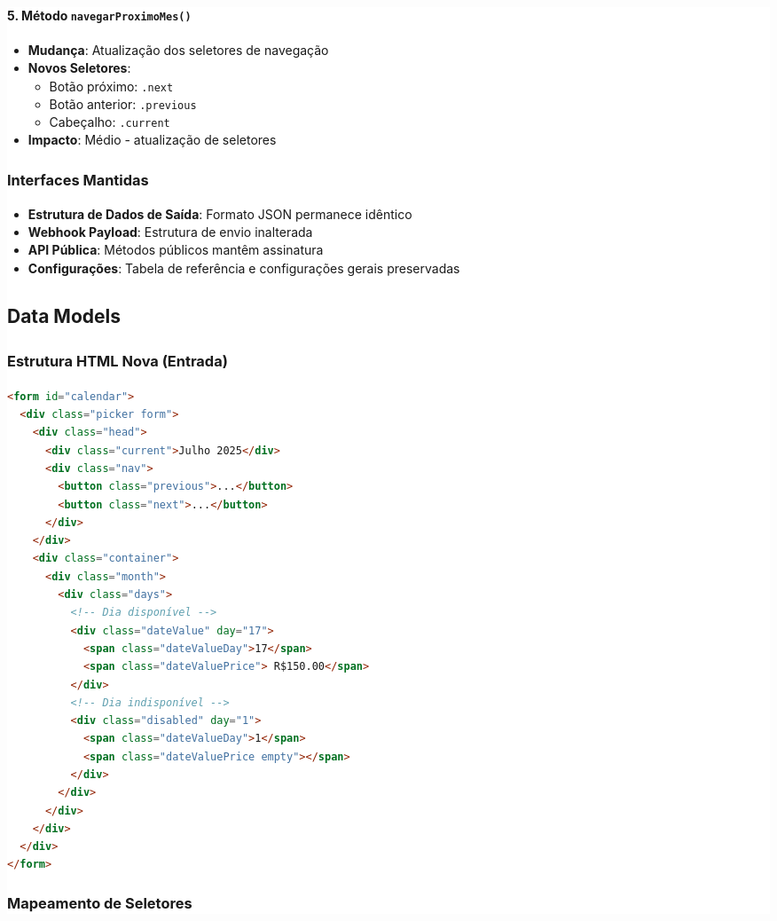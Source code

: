 #### 5. Método `navegarProximoMes()`
- **Mudança**: Atualização dos seletores de navegação
- **Novos Seletores**:
  - Botão próximo: `.next`
  - Botão anterior: `.previous`
  - Cabeçalho: `.current`
- **Impacto**: Médio - atualização de seletores

### Interfaces Mantidas

- **Estrutura de Dados de Saída**: Formato JSON permanece idêntico
- **Webhook Payload**: Estrutura de envio inalterada
- **API Pública**: Métodos públicos mantêm assinatura
- **Configurações**: Tabela de referência e configurações gerais preservadas

## Data Models

### Estrutura HTML Nova (Entrada)

```html
<form id="calendar">
  <div class="picker form">
    <div class="head">
      <div class="current">Julho 2025</div>
      <div class="nav">
        <button class="previous">...</button>
        <button class="next">...</button>
      </div>
    </div>
    <div class="container">
      <div class="month">
        <div class="days">
          <!-- Dia disponível -->
          <div class="dateValue" day="17">
            <span class="dateValueDay">17</span>
            <span class="dateValuePrice"> R$150.00</span>
          </div>
          <!-- Dia indisponível -->
          <div class="disabled" day="1">
            <span class="dateValueDay">1</span>
            <span class="dateValuePrice empty"></span>
          </div>
        </div>
      </div>
    </div>
  </div>
</form>
```

### Mapeamento de Seletores

